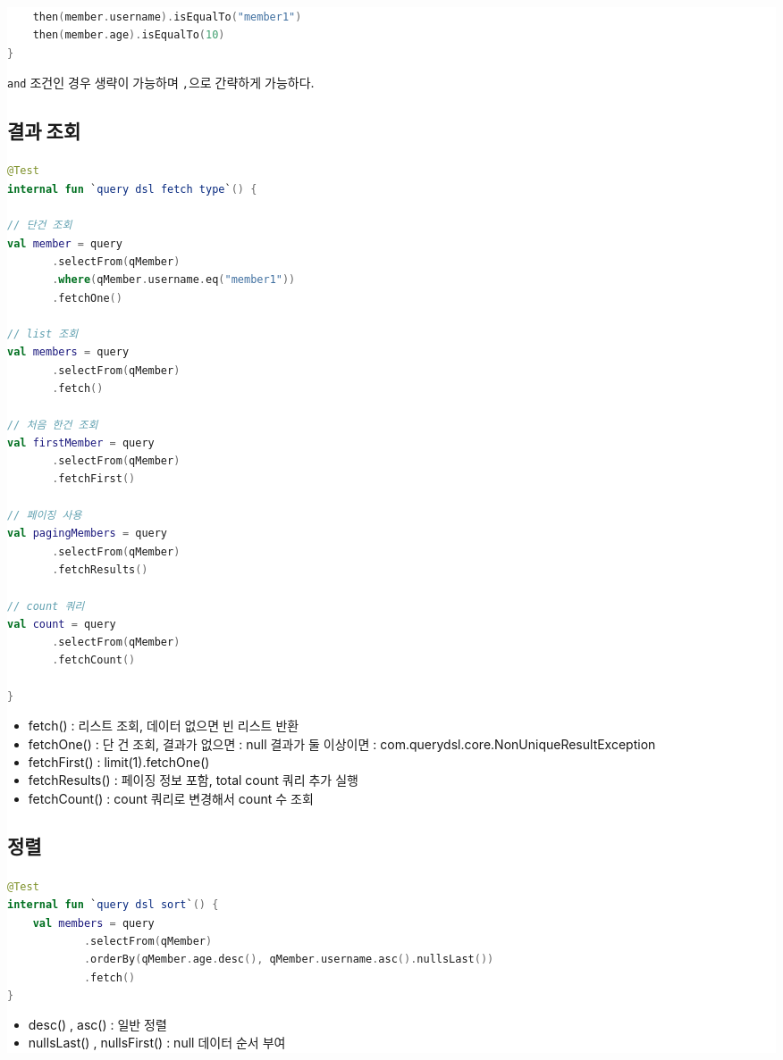 ```kotlin
    then(member.username).isEqualTo("member1")
    then(member.age).isEqualTo(10)
}
```
`and` 조건인 경우 생략이 가능하며 `,`으로 간략하게 가능하다.
 
 
 ## 결과 조회
 ```kotlin
@Test
internal fun `query dsl fetch type`() {

// 단건 조회
val member = query
        .selectFrom(qMember)
        .where(qMember.username.eq("member1"))
        .fetchOne()

// list 조회
val members = query
        .selectFrom(qMember)
        .fetch()

// 처음 한건 조회
val firstMember = query
        .selectFrom(qMember)
        .fetchFirst()

// 페이징 사용
val pagingMembers = query
        .selectFrom(qMember)
        .fetchResults()

// count 쿼리
val count = query
        .selectFrom(qMember)
        .fetchCount()

}
 ```
* fetch() : 리스트 조회, 데이터 없으면 빈 리스트 반환
* fetchOne() : 단 건 조회, 결과가 없으면 : null 결과가 둘 이상이면 : com.querydsl.core.NonUniqueResultException 
* fetchFirst() : limit(1).fetchOne()
* fetchResults() : 페이징 정보 포함, total count 쿼리 추가 실행 
* fetchCount() : count 쿼리로 변경해서 count 수 조회

## 정렬
```kotlin
@Test
internal fun `query dsl sort`() {
    val members = query
            .selectFrom(qMember)
            .orderBy(qMember.age.desc(), qMember.username.asc().nullsLast())
            .fetch()
}
```
* desc() , asc() : 일반 정렬
* nullsLast() , nullsFirst() : null 데이터 순서 부여
